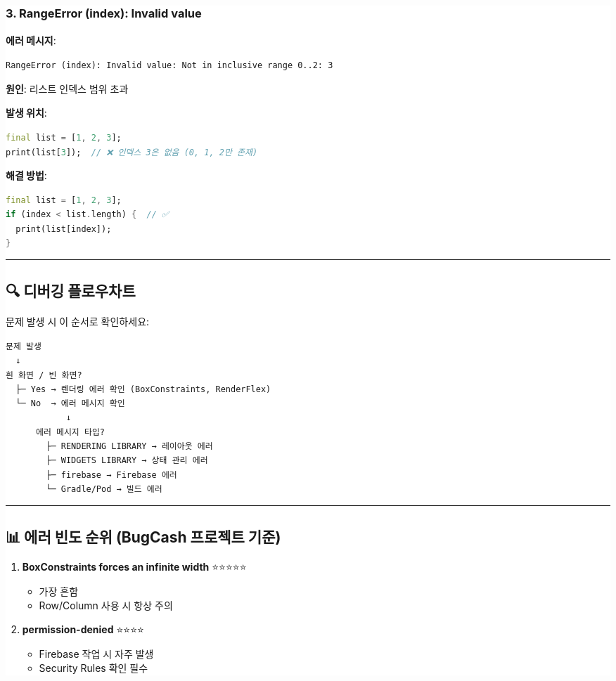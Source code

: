 
### 3. RangeError (index): Invalid value

**에러 메시지**:
```
RangeError (index): Invalid value: Not in inclusive range 0..2: 3
```

**원인**: 리스트 인덱스 범위 초과

**발생 위치**:
```dart
final list = [1, 2, 3];
print(list[3]);  // ❌ 인덱스 3은 없음 (0, 1, 2만 존재)
```

**해결 방법**:
```dart
final list = [1, 2, 3];
if (index < list.length) {  // ✅
  print(list[index]);
}
```

---

## 🔍 디버깅 플로우차트

문제 발생 시 이 순서로 확인하세요:

```
문제 발생
  ↓
흰 화면 / 빈 화면?
  ├─ Yes → 렌더링 에러 확인 (BoxConstraints, RenderFlex)
  └─ No  → 에러 메시지 확인
            ↓
      에러 메시지 타입?
        ├─ RENDERING LIBRARY → 레이아웃 에러
        ├─ WIDGETS LIBRARY → 상태 관리 에러
        ├─ firebase → Firebase 에러
        └─ Gradle/Pod → 빌드 에러
```

---

## 📊 에러 빈도 순위 (BugCash 프로젝트 기준)

1. **BoxConstraints forces an infinite width** ⭐⭐⭐⭐⭐
   - 가장 흔함
   - Row/Column 사용 시 항상 주의

2. **permission-denied** ⭐⭐⭐⭐
   - Firebase 작업 시 자주 발생
   - Security Rules 확인 필수
